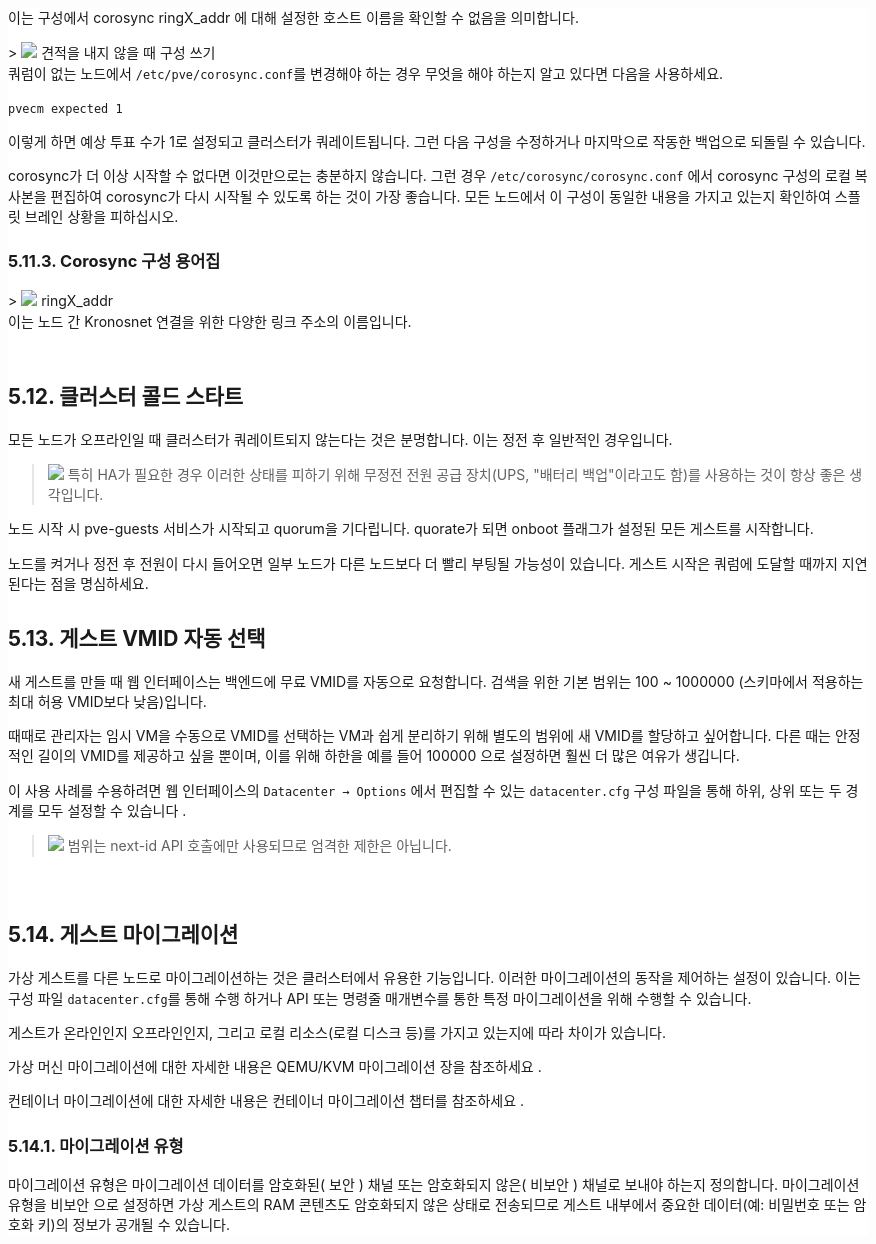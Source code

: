 이는 구성에서 corosync <point>ringX_addr</point> 에 대해 설정한 호스트 이름을 확인할 수 없음을 의미합니다.<br>

<point>> ![](../_static/images/pin.png) 견적을 내지 않을 때 구성 쓰기 </point><br>
쿼럼이 없는 노드에서 `/etc/pve/corosync.conf`를 변경해야 하는 경우 무엇을 해야 하는지 알고 있다면 다음을 사용하세요.
```
pvecm expected 1
```

이렇게 하면 예상 투표 수가 1로 설정되고 클러스터가 쿼레이트됩니다. 그런 다음 구성을 수정하거나 마지막으로 작동한 백업으로 되돌릴 수 있습니다.<br>

corosync가 더 이상 시작할 수 없다면 이것만으로는 충분하지 않습니다. 그런 경우 `/etc/corosync/corosync.conf` 에서 corosync 구성의 로컬 복사본을 편집하여 corosync가 다시 시작될 수 있도록 하는 것이 가장 좋습니다. 모든 노드에서 이 구성이 동일한 내용을 가지고 있는지 확인하여 스플릿 브레인 상황을 피하십시오.<br>

### 5.11.3. Corosync 구성 용어집 
<point>> ![](../_static/images/pin.png) ringX_addr</point><br>
이는 노드 간 Kronosnet 연결을 위한 다양한 링크 주소의 이름입니다.<br><br>

## 5.12. 클러스터 콜드 스타트 
모든 노드가 오프라인일 때 클러스터가 쿼레이트되지 않는다는 것은 분명합니다. 이는 정전 후 일반적인 경우입니다.

> ![](../_static/images/pin.png) 특히 HA가 필요한 경우 이러한 상태를 피하기 위해 무정전 전원 공급 장치(UPS, "배터리 백업"이라고도 함)를 사용하는 것이 항상 좋은 생각입니다.


노드 시작 시 <point>pve-guests</point> 서비스가 시작되고 quorum을 기다립니다. quorate가 되면 <point>onboot</point> 플래그가 설정된 모든 게스트를 시작합니다.<br>

노드를 켜거나 정전 후 전원이 다시 들어오면 일부 노드가 다른 노드보다 더 빨리 부팅될 가능성이 있습니다. 게스트 시작은 쿼럼에 도달할 때까지 지연된다는 점을 명심하세요.<br>

## 5.13. 게스트 VMID 자동 선택 
새 게스트를 만들 때 웹 인터페이스는 백엔드에 무료 VMID를 자동으로 요청합니다. 검색을 위한 기본 범위는 <point>100 ~ 1000000</point> (스키마에서 적용하는 최대 허용 VMID보다 낮음)입니다.<br>

때때로 관리자는 임시 VM을 수동으로 VMID를 선택하는 VM과 쉽게 분리하기 위해 별도의 범위에 새 VMID를 할당하고 싶어합니다. 다른 때는 안정적인 길이의 VMID를 제공하고 싶을 뿐이며, 이를 위해 하한을 예를 들어 100000 으로 설정하면 훨씬 더 많은 여유가 생깁니다.<br>

이 사용 사례를 수용하려면 웹 인터페이스의 `Datacenter → Options` 에서 편집할 수 있는 `datacenter.cfg` 구성 파일을 통해 하위, 상위 또는 두 경계를 모두 설정할 수 있습니다 .

> ![](../_static/images/pin.png) 범위는 next-id API 호출에만 사용되므로 엄격한 제한은 아닙니다.

<br>

## 5.14. 게스트 마이그레이션 
가상 게스트를 다른 노드로 마이그레이션하는 것은 클러스터에서 유용한 기능입니다. 이러한 마이그레이션의 동작을 제어하는 ​​설정이 있습니다. 이는 구성 파일 `datacenter.cfg`를 통해 수행 하거나 API 또는 명령줄 매개변수를 통한 특정 마이그레이션을 위해 수행할 수 있습니다.<br>

게스트가 온라인인지 오프라인인지, 그리고 로컬 리소스(로컬 디스크 등)를 가지고 있는지에 따라 차이가 있습니다.<br>

가상 머신 마이그레이션에 대한 자세한 내용은 QEMU/KVM 마이그레이션 장을 참조하세요 .<br>

컨테이너 마이그레이션에 대한 자세한 내용은 컨테이너 마이그레이션 챕터를 참조하세요 .<br>

### 5.14.1. 마이그레이션 유형 
마이그레이션 유형은 마이그레이션 데이터를 암호화된( <point>보안</point> ) 채널 또는 암호화되지 않은( <point>비보안</point> ) 채널로 보내야 하는지 정의합니다. 마이그레이션 유형을 비보안 으로 설정하면 가상 게스트의 RAM 콘텐츠도 암호화되지 않은 상태로 전송되므로 게스트 내부에서 중요한 데이터(예: 비밀번호 또는 암호화 키)의 정보가 공개될 수 있습니다.<br>
